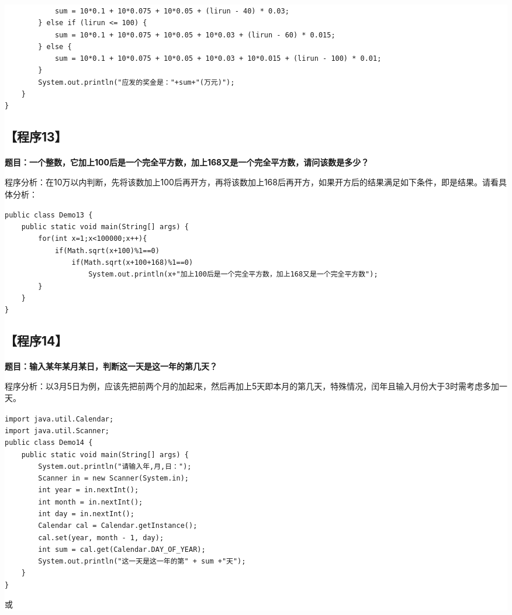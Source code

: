                 sum = 10*0.1 + 10*0.075 + 10*0.05 + (lirun - 40) * 0.03;
            } else if (lirun <= 100) {
                sum = 10*0.1 + 10*0.075 + 10*0.05 + 10*0.03 + (lirun - 60) * 0.015;
            } else {
                sum = 10*0.1 + 10*0.075 + 10*0.05 + 10*0.03 + 10*0.015 + (lirun - 100) * 0.01;
            }
            System.out.println("应发的奖金是："+sum+"(万元)");
        }
    }
    

## 【程序13】

**题目：一个整数，它加上100后是一个完全平方数，加上168又是一个完全平方数，请问该数是多少？**

程序分析：在10万以内判断，先将该数加上100后再开方，再将该数加上168后再开方，如果开方后的结果满足如下条件，即是结果。请看具体分析：

    
    
    public class Demo13 {
        public static void main(String[] args) {
            for(int x=1;x<100000;x++){
                if(Math.sqrt(x+100)%1==0)
                    if(Math.sqrt(x+100+168)%1==0)
                        System.out.println(x+"加上100后是一个完全平方数，加上168又是一个完全平方数");
            }
        }
    }
    

## 【程序14】

**题目：输入某年某月某日，判断这一天是这一年的第几天？**

程序分析：以3月5日为例，应该先把前两个月的加起来，然后再加上5天即本月的第几天，特殊情况，闰年且输入月份大于3时需考虑多加一天。

    
    
    import java.util.Calendar;
    import java.util.Scanner;
    public class Demo14 {
        public static void main(String[] args) {
            System.out.println("请输入年,月,日：");
            Scanner in = new Scanner(System.in);
            int year = in.nextInt();
            int month = in.nextInt();
            int day = in.nextInt();
            Calendar cal = Calendar.getInstance();
            cal.set(year, month - 1, day);
            int sum = cal.get(Calendar.DAY_OF_YEAR);
            System.out.println("这一天是这一年的第" + sum +"天");
        }
    }
    

或
